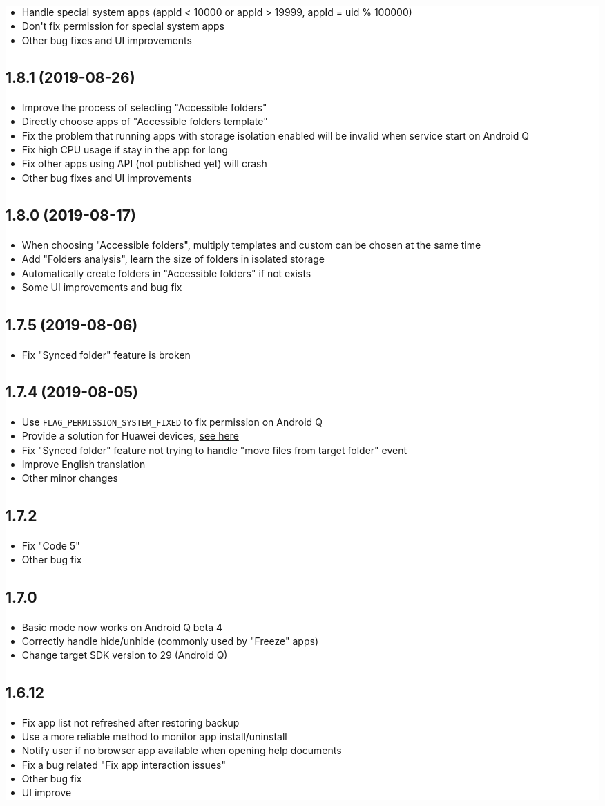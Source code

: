 - Handle special system apps (appId < 10000 or appId > 19999, appId = uid % 100000)
- Don't fix permission for special system apps
- Other bug fixes and UI improvements

## 1.8.1 (2019-08-26)

- Improve the process of selecting "Accessible folders"
- Directly choose apps of "Accessible folders template"
- Fix the problem that running apps with storage isolation enabled will be invalid when service start on Android Q 
- Fix high CPU usage if stay in the app for long
- Fix other apps using API (not published yet) will crash
- Other bug fixes and UI improvements

## 1.8.0 (2019-08-17)

- When choosing "Accessible folders", multiply templates and custom can be chosen at the same time
- Add "Folders analysis", learn the size of folders in isolated storage
- Automatically create folders in "Accessible folders" if not exists
- Some UI improvements and bug fix

## 1.7.5 (2019-08-06)

- Fix "Synced folder" feature is broken

## 1.7.4 (2019-08-05)

- Use `FLAG_PERMISSION_SYSTEM_FIXED` to fix permission on Android Q
- Provide a solution for Huawei devices, [see here](./guide/compatibility/huawei.html)
- Fix "Synced folder" feature not trying to handle "move files from target folder" event
- Improve English translation
- Other minor changes

## 1.7.2

- Fix "Code 5"
- Other bug fix

## 1.7.0

* Basic mode now works on Android Q beta 4
* Correctly handle hide/unhide (commonly used by "Freeze" apps)
* Change target SDK version to 29 (Android Q)

## 1.6.12

* Fix app list not refreshed after restoring backup
* Use a more reliable method to monitor app install/uninstall
* Notify user if no browser app available when opening help documents
* Fix a bug related "Fix app interaction issues" 
* Other bug fix
* UI improve

